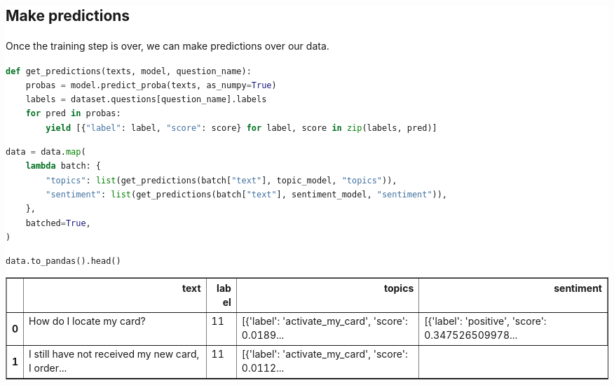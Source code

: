 ## Make predictions

Once the training step is over, we can make predictions over our data.


```python
def get_predictions(texts, model, question_name):
    probas = model.predict_proba(texts, as_numpy=True)
    labels = dataset.questions[question_name].labels
    for pred in probas:
        yield [{"label": label, "score": score} for label, score in zip(labels, pred)]
```


```python
data = data.map(
    lambda batch: {
        "topics": list(get_predictions(batch["text"], topic_model, "topics")),
        "sentiment": list(get_predictions(batch["text"], sentiment_model, "sentiment")),
    },
    batched=True,
)
```


```python
data.to_pandas().head()
```




<div>
<style scoped>
    .dataframe tbody tr th:only-of-type {
        vertical-align: middle;
    }

    .dataframe tbody tr th {
        vertical-align: top;
    }

    .dataframe thead th {
        text-align: right;
    }
</style>
<table border="1" class="dataframe">
  <thead>
    <tr style="text-align: right;">
      <th></th>
      <th>text</th>
      <th>label</th>
      <th>topics</th>
      <th>sentiment</th>
    </tr>
  </thead>
  <tbody>
    <tr>
      <th>0</th>
      <td>How do I locate my card?</td>
      <td>11</td>
      <td>[{'label': 'activate_my_card', 'score': 0.0189...</td>
      <td>[{'label': 'positive', 'score': 0.347526509978...</td>
    </tr>
    <tr>
      <th>1</th>
      <td>I still have not received my new card, I order...</td>
      <td>11</td>
      <td>[{'label': 'activate_my_card', 'score': 0.0112...</td>